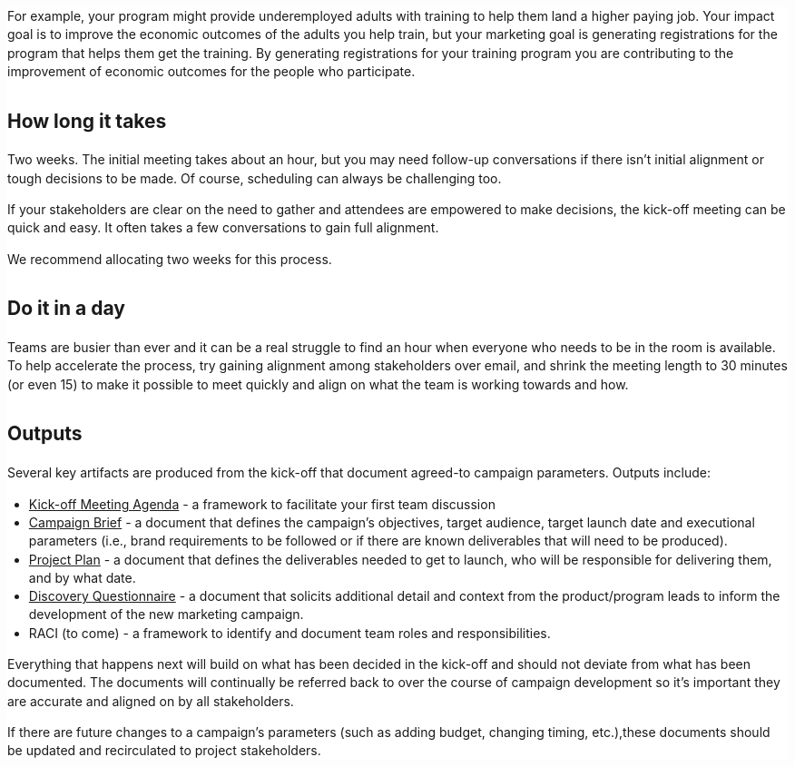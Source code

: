 For example, your program might provide underemployed adults with training to help them land a higher paying job. Your impact goal is to improve the economic outcomes of the adults you help train, but your marketing goal is generating registrations for the program that helps them get the training. By generating registrations for your training program you are contributing to the improvement of economic outcomes for the people who participate.

## How long it takes

Two weeks. The initial meeting takes about an hour, but you may need follow-up conversations if there isn’t initial alignment or tough decisions to be made. Of course, scheduling can always be challenging too.

If your stakeholders are clear on the need to gather and attendees are empowered to make decisions, the kick-off meeting can be quick and easy. It often takes a few conversations to gain full alignment.

We recommend allocating two weeks for this process.

## Do it in a day

Teams are busier than ever and it can be a real struggle to find an hour when everyone who needs to be in the room is available. To help accelerate the process, try gaining alignment among stakeholders over email, and shrink the meeting length to 30 minutes (or even 15) to make it possible to meet quickly and align on what the team is working towards and how.

## Outputs

Several key artifacts are produced from the kick-off that document agreed-to campaign parameters. Outputs include:

- [Kick-off Meeting Agenda](/assets/playbook/kick-off-meeting-agenda-template.docx) - a framework to facilitate your first team discussion
- [Campaign Brief](/assets/playbook/campaign-brief-template.docx) - a document that defines the campaign’s objectives, target audience, target launch date and executional parameters (i.e., brand requirements to be followed or if there are known deliverables that will need to be produced).
- [Project Plan](/assets/playbook/project-plan-template.xlsx) - a document that defines the deliverables needed to get to launch, who will be responsible for delivering them, and by what date.
- [Discovery Questionnaire](/assets/playbook/discovery-questionnaire-template.docx) - a document that solicits additional detail and context from the product/program leads to inform the development of the new marketing campaign.
- RACI (to come) - a framework to identify and document team roles and responsibilities.

Everything that happens next will build on what has been decided in the kick-off and should not deviate from what has been documented. The documents will continually be referred back to over the course of campaign development so it’s important they are accurate and aligned on by all stakeholders.

If there are future changes to a campaign’s parameters (such as adding budget, changing timing, etc.),these documents should be updated and recirculated to project stakeholders.
